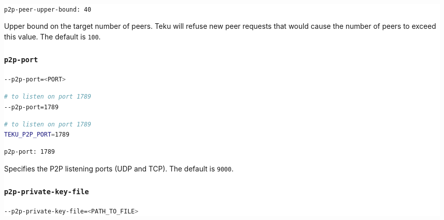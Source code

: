  </TabItem>
  <TabItem value="Configuration file" label="Configuration file" >

```bash
p2p-peer-upper-bound: 40
```

  </TabItem>
</Tabs>

Upper bound on the target number of peers. Teku will refuse new peer requests that would cause the number of peers to exceed this value. The default is `100`.

### `p2p-port`

<Tabs>
  <TabItem value="Syntax" label="Syntax" default>

```bash
--p2p-port=<PORT>
```

  </TabItem>
  <TabItem value="Example" label="Example" >

```bash
# to listen on port 1789
--p2p-port=1789
```

  </TabItem>
  <TabItem value="Environment variable" label="Environment variable" >

```bash
# to listen on port 1789
TEKU_P2P_PORT=1789
```

  </TabItem>
  <TabItem value="Configuration file" label="Configuration file" >

```bash
p2p-port: 1789
```

  </TabItem>
</Tabs>

Specifies the P2P listening ports (UDP and TCP). The default is `9000`.


### `p2p-private-key-file`

<Tabs>
  <TabItem value="Syntax" label="Syntax" default>

```bash
--p2p-private-key-file=<PATH_TO_FILE>
```

  </TabItem>
  <TabItem value="Example" label="Example" >
